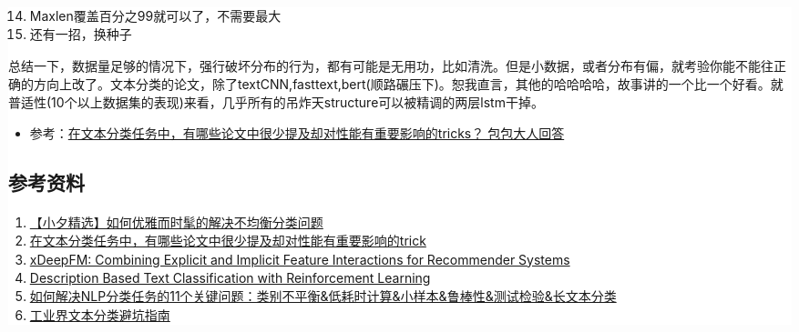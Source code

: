 14. Maxlen覆盖百分之99就可以了，不需要最大
15. 还有一招，换种子

总结一下，数据量足够的情况下，强行破坏分布的行为，都有可能是无用功，比如清洗。但是小数据，或者分布有偏，就考验你能不能往正确的方向上改了。文本分类的论文，除了textCNN,fasttext,bert(顺路碾压下)。恕我直言，其他的哈哈哈哈，故事讲的一个比一个好看。就普适性(10个以上数据集的表现)来看，几乎所有的吊炸天structure可以被精调的两层lstm干掉。

- 参考：[在文本分类任务中，有哪些论文中很少提及却对性能有重要影响的tricks？ 包包大人回答](https://www.zhihu.com/question/265357659/answer/582711744)

## 参考资料

1. [【小夕精选】如何优雅而时髦的解决不均衡分类问题](https://mp.weixin.qq.com/s?__biz=MzIwNzc2NTk0NQ==&mid=2247484993&idx=1&sn=0bd32089a638e5a1b48239656febb6e0&chksm=970c2e97a07ba7818d63dddbb469486dccb369ecc11f38ffdea596452b9e5bf65772820a8ac9&token=407616831&lang=zh_CN#rd)
2. [在文本分类任务中，有哪些论文中很少提及却对性能有重要影响的trick](https://www.zhihu.com/question/265357659)
3. [xDeepFM: Combining Explicit and Implicit Feature Interactions for Recommender Systems](https://arxiv.org/pdf/1803.05170.pdf)
4. [Description Based Text Classification with Reinforcement Learning](https://arxiv.org/pdf/2002.03067.pdf)
5. [如何解决NLP分类任务的11个关键问题：类别不平衡&低耗时计算&小样本&鲁棒性&测试检验&长文本分类](https://zhuanlan.zhihu.com/p/183852900)
6. [工业界文本分类避坑指南](https://mp.weixin.qq.com/s?__biz=MzIwNDY1NTU5Mg==&mid=2247483929&idx=1&sn=fc0f49f1a2de9a9000b4a91dd2434564&chksm=973d9c9ea04a158895bf84a265795a40631c9fc42afbbeb38cbd58a06b7e4a556210a059222b&mpshare=1&scene=22&srcid=0110MkpTrylqwuaXjk4Wsgtw&sharer_sharetime=1641823257142&sharer_shareid=da84f0d2d31380d783922b9e26cacfe2#rd)
